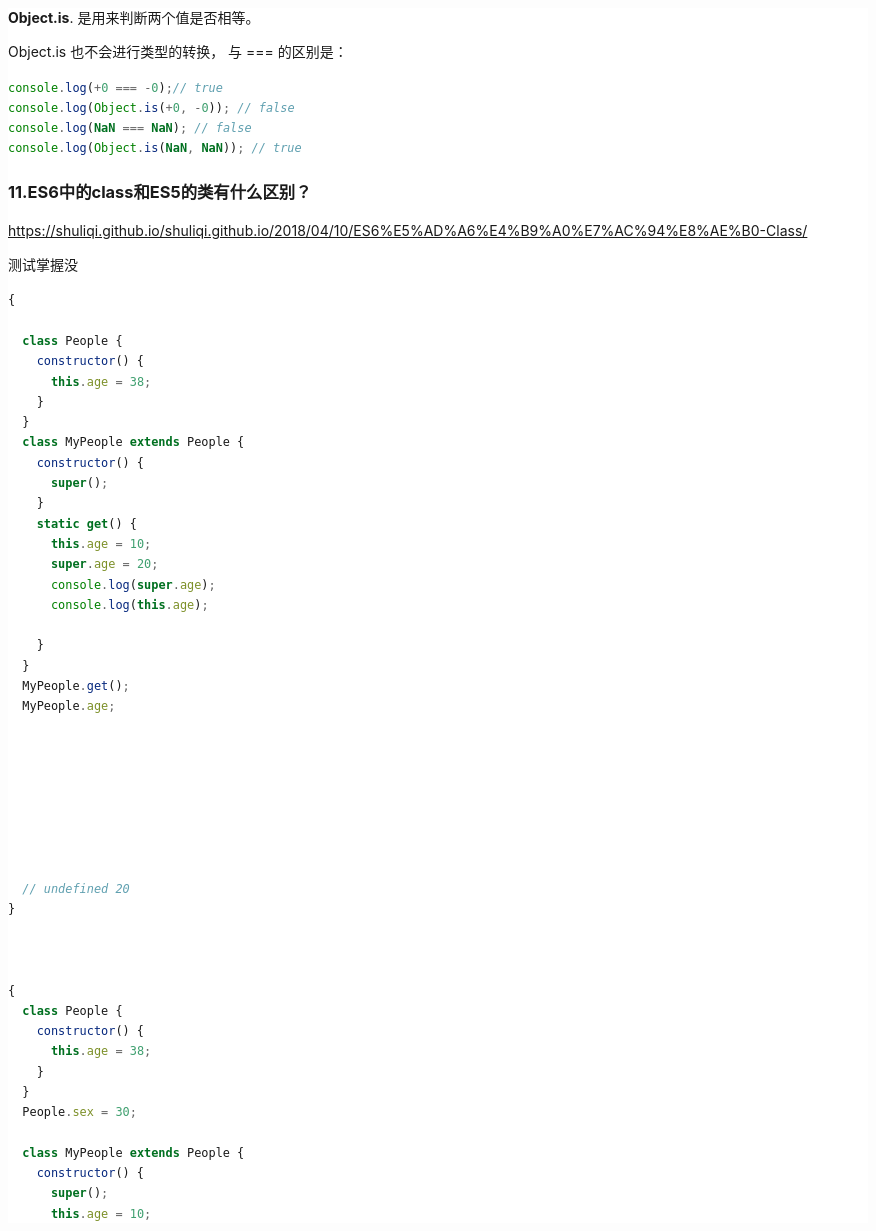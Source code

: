 **Object.is**.  是用来判断两个值是否相等。

Object.is 也不会进行类型的转换， 与 === 的区别是：

```javascript
console.log(+0 === -0);// true
console.log(Object.is(+0, -0)); // false
console.log(NaN === NaN); // false
console.log(Object.is(NaN, NaN)); // true
```



### 11.ES6中的class和ES5的类有什么区别？

https://shuliqi.github.io/shuliqi.github.io/2018/04/10/ES6%E5%AD%A6%E4%B9%A0%E7%AC%94%E8%AE%B0-Class/

测试掌握没

```javascript
{

  class People {
    constructor() {
      this.age = 38;
    }
  }
  class MyPeople extends People {
    constructor() {
      super();
    }
    static get() {
      this.age = 10;
      super.age = 20; 
      console.log(super.age); 
      console.log(this.age); 

    }
  }
  MyPeople.get();
  MyPeople.age;








  // undefined 20
}



{ 
  class People {
    constructor() {
      this.age = 38;
    }
  }
  People.sex = 30;

  class MyPeople extends People {
    constructor() {
      super();
      this.age = 10;
```